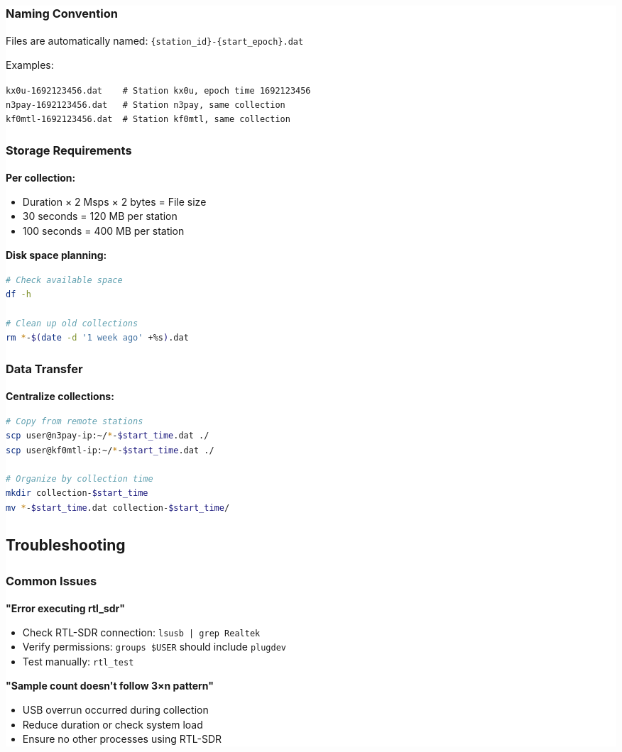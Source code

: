 ### Naming Convention

Files are automatically named: `{station_id}-{start_epoch}.dat`

Examples:
```
kx0u-1692123456.dat    # Station kx0u, epoch time 1692123456
n3pay-1692123456.dat   # Station n3pay, same collection
kf0mtl-1692123456.dat  # Station kf0mtl, same collection
```

### Storage Requirements

**Per collection:**
- Duration × 2 Msps × 2 bytes = File size
- 30 seconds = 120 MB per station
- 100 seconds = 400 MB per station

**Disk space planning:**
```bash
# Check available space
df -h

# Clean up old collections
rm *-$(date -d '1 week ago' +%s).dat
```

### Data Transfer

**Centralize collections:**
```bash
# Copy from remote stations
scp user@n3pay-ip:~/*-$start_time.dat ./
scp user@kf0mtl-ip:~/*-$start_time.dat ./

# Organize by collection time
mkdir collection-$start_time
mv *-$start_time.dat collection-$start_time/
```

## Troubleshooting

### Common Issues

**"Error executing rtl_sdr"**
- Check RTL-SDR connection: `lsusb | grep Realtek`
- Verify permissions: `groups $USER` should include `plugdev`
- Test manually: `rtl_test`

**"Sample count doesn't follow 3×n pattern"**
- USB overrun occurred during collection
- Reduce duration or check system load
- Ensure no other processes using RTL-SDR
